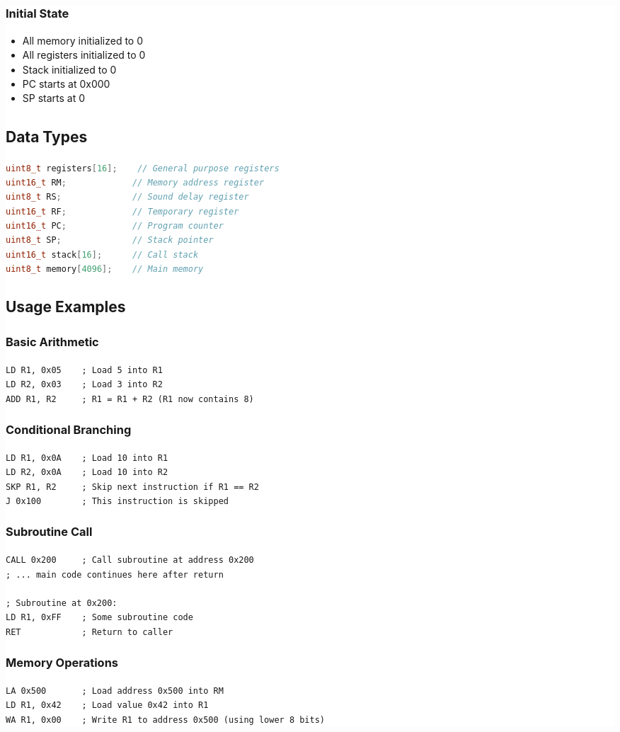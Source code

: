 ### Initial State
- All memory initialized to 0
- All registers initialized to 0
- Stack initialized to 0
- PC starts at 0x000
- SP starts at 0

## Data Types

```c
uint8_t registers[16];    // General purpose registers
uint16_t RM;             // Memory address register
uint8_t RS;              // Sound delay register
uint16_t RF;             // Temporary register
uint16_t PC;             // Program counter
uint8_t SP;              // Stack pointer
uint16_t stack[16];      // Call stack
uint8_t memory[4096];    // Main memory
```

## Usage Examples

### Basic Arithmetic
```assembly
LD R1, 0x05    ; Load 5 into R1
LD R2, 0x03    ; Load 3 into R2
ADD R1, R2     ; R1 = R1 + R2 (R1 now contains 8)
```

### Conditional Branching
```assembly
LD R1, 0x0A    ; Load 10 into R1
LD R2, 0x0A    ; Load 10 into R2
SKP R1, R2     ; Skip next instruction if R1 == R2
J 0x100        ; This instruction is skipped
```

### Subroutine Call
```assembly
CALL 0x200     ; Call subroutine at address 0x200
; ... main code continues here after return

; Subroutine at 0x200:
LD R1, 0xFF    ; Some subroutine code
RET            ; Return to caller
```

### Memory Operations
```assembly
LA 0x500       ; Load address 0x500 into RM
LD R1, 0x42    ; Load value 0x42 into R1
WA R1, 0x00    ; Write R1 to address 0x500 (using lower 8 bits)
```
